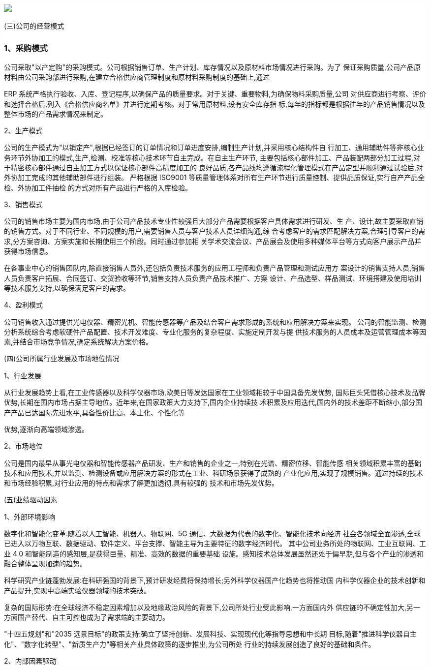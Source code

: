 ![](_page_14_Figure_4.jpeg)

(三)公司的经营模式

### 1、采购模式

公司采取"以产定购"的采购模式。公司根据销售订单、生产计划、库存情况以及原材料市场情况进行采购。为了 保证采购质量,公司产品原材料由公司采购部进行采购,在建立合格供应商管理制度和原材料采购制度的基础上,通过

ERP 系统严格执行验收、入库、登记程序,以确保产品的质量要求。对于关键、重要物料,为确保物料采购质量,公司 对供应商进行考察、评价和选择合格后,列入《合格供应商名单》并进行定期考核。对于常用原材料,设有安全库存指 标,每年的指标都是根据往年的产品销售情况以及整体市场的产品需求情况来制定。

2、生产模式

公司的生产模式为"以销定产",根据已经签订的订单情况和订单进度安排,编制生产计划,并采用核心结构件自 行加工、通用辅助件等非核心业务环节外协加工的模式,生产,检测、校准等核心技术环节自主完成。在自主生产环节, 主要包括核心部件加工、产品装配两部分加工过程,对于精密核心部件通过自主加工方式以保证核心部件高精度加工的 良好品质,各产品线均遵循流程化管理模式在产品定型并顺利通过试验后,对外协加工完成的其他辅助部件进行组装。 严格根据 ISO9001 等质量管理体系对所有生产环节进行质量控制、提供品质保证,实行自产产品全检、外协加工件抽检 的方式对所有产品进行严格的入库检验。

3、销售模式

公司的销售市场主要为国内市场,由于公司产品技术专业性较强且大部分产品需要根据客户具体需求进行研发、生 产、设计,故主要采取直销的销售方式。对于不同行业、不同规模的用户,需要销售人员与客户技术人员详细沟通,综 合考虑客户的需求匹配解决方案,合理引导客户的需求,分方案咨询、方案实施和长期使用三个阶段。同时通过参加相 关学术交流会议、产品展会及使用多种媒体平台等方式向客户展示产品并获得市场信息。

在各事业中心的销售团队内,除直接销售人员外,还包括负责技术服务的应用工程师和负责产品管理和测试应用方 案设计的销售支持人员,销售人员负责客户拓展、合同签订、交货验收等环节,销售支持人员负责产品技术推广、方案 设计、产品选型、样品测试、环境搭建及使用培训等技术服务支持,以确保满足客户的需求。

4、盈利模式

公司销售收入通过提供光电仪器、精密光机、智能传感器等产品及结合客户需求形成的系统和应用解决方案来实现。 公司的智能监测、检测分析系统综合考虑软硬件产品配置、技术开发难度、专业化服务的复杂程度、实施定制开发与提 供技术服务的人员成本及运营管理成本等因素,并结合市场竞争情况,确定系统解决方案价格。

(四)公司所属行业发展及市场地位情况

1、行业发展

从行业发展趋势上看,在工业传感器以及科学仪器市场,欧美日等发达国家在工业领域相较于中国具备先发优势, 国际巨头凭借核心技术及品牌优势,长期在国内市场占据主导地位。近年来,在国家政策大力支持下,国内企业持续技 术积累及应用迭代,国内外的技术差距不断缩小,部分国产产品已达国际先进水平,具备性价比高、本土化、个性化等

优势,逐渐向高端领域渗透。

2、市场地位

公司是国内最早从事光电仪器和智能传感器产品研发、生产和销售的企业之一,特别在光谱、精密位移、智能传感 相关领域积累丰富的基础技术和应用技术,并以监测、检测设备或应用解决方案的形式在工业、科研场景获得了成熟的 产业化应用,实现了规模销售。通过持续的技术和市场经验积累,对行业应用的特点和需求了解更加透彻,具有较强的 技术和市场先发优势。

(五)业绩驱动因素

1、外部环境影响

数字化和智能化变革:随着以人工智能、机器人、物联网、5G 通信、大数据为代表的数字化、智能化技术向经济 社会各领域全面渗透,全球已进入以万物互联、数据驱动、软件定义、平台支撑、智能主导为主要特征的数字经济时代。 其中公司业务所处的物联网、工业互联网、工业 4.0 和智能制造的感知层,是获得巨量、精准、高效的数据的重要基础 设施。感知技术总体发展虽然还处于偏早期,但与各个产业的渗透和融合整体呈现加速的趋势。

科学研究产业链蓬勃发展:在科研强国的背景下,预计研发经费将保持增长;另外科学仪器国产化趋势也将推动国 内科学仪器企业的技术创新和产品提升,实现中高端实验仪器领域的技术突破。

复杂的国际形势:在全球经济不稳定因素增加以及地缘政治风险的背景下,公司所处行业受此影响,一方面国内外 供应链的不确定性加大,另一方面国产替代、自主可控也成为了需求端的主要动力。

"十四五规划"和"2035 远景目标"的政策支持:确立了坚持创新、发展科技、实现现代化等指导思想和中长期 目标,随着"推进科学仪器自主化"、"数字化转型"、"新质生产力"等相关产业具体政策的逐步推出,为公司所处 行业的持续发展创造了良好的基础和条件。

2、内部因素驱动
